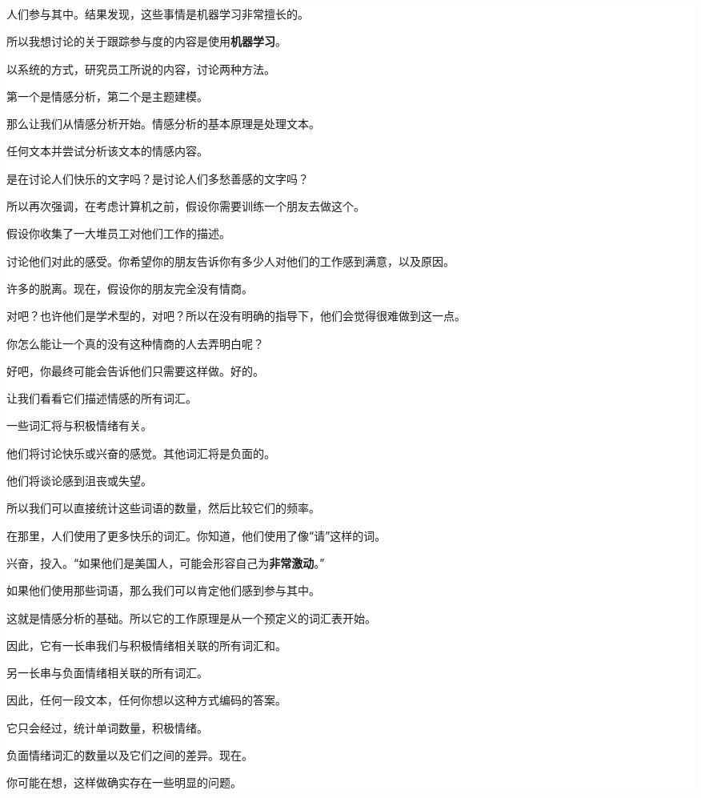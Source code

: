 人们参与其中。结果发现，这些事情是机器学习非常擅长的。

所以我想讨论的关于跟踪参与度的内容是使用**机器学习**。

以系统的方式，研究员工所说的内容，讨论两种方法。

第一个是情感分析，第二个是主题建模。

那么让我们从情感分析开始。情感分析的基本原理是处理文本。

任何文本并尝试分析该文本的情感内容。

是在讨论人们快乐的文字吗？是讨论人们多愁善感的文字吗？

所以再次强调，在考虑计算机之前，假设你需要训练一个朋友去做这个。

假设你收集了一大堆员工对他们工作的描述。

讨论他们对此的感受。你希望你的朋友告诉你有多少人对他们的工作感到满意，以及原因。

许多的脱离。现在，假设你的朋友完全没有情商。

对吧？也许他们是学术型的，对吧？所以在没有明确的指导下，他们会觉得很难做到这一点。

你怎么能让一个真的没有这种情商的人去弄明白呢？

好吧，你最终可能会告诉他们只需要这样做。好的。

让我们看看它们描述情感的所有词汇。

一些词汇将与积极情绪有关。

他们将讨论快乐或兴奋的感觉。其他词汇将是负面的。

他们将谈论感到沮丧或失望。

所以我们可以直接统计这些词语的数量，然后比较它们的频率。

在那里，人们使用了更多快乐的词汇。你知道，他们使用了像“请”这样的词。

兴奋，投入。“如果他们是美国人，可能会形容自己为**非常激动**。”

如果他们使用那些词语，那么我们可以肯定他们感到参与其中。

这就是情感分析的基础。所以它的工作原理是从一个预定义的词汇表开始。

因此，它有一长串我们与积极情绪相关联的所有词汇和。

另一长串与负面情绪相关联的所有词汇。

因此，任何一段文本，任何你想以这种方式编码的答案。

它只会经过，统计单词数量，积极情绪。

负面情绪词汇的数量以及它们之间的差异。现在。

你可能在想，这样做确实存在一些明显的问题。

